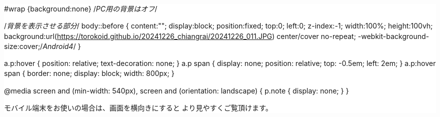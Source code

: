 #wrap {background:none} /*PC用の背景はオフ*/

/*背景を表示させる部分*/
body::before {
content:"";
display:block;
position:fixed;
top:0;
left:0;
z-index:-1;
width:100%;
height:100vh;
background:url(https://torokoid.github.io/20241226_chiangrai/20241226_011.JPG) center/cover no-repeat;
-webkit-background-size:cover;/*Android4*/
}

a.p:hover {
position: relative;
text-decoration: none;
}
a.p span {
display: none;
position: relative;
top: -0.5em;
left: 2em;
}
a.p:hover span {
border: none;
display: block;
width: 800px;
}


@media screen and (min-width: 540px),
screen and (orientation: landscape) {
p.note { display: none; }
}

</style>

<link href="https://cdnjs.cloudflare.com/ajax/libs/lightbox2/2.7.1/css/lightbox.css" rel="stylesheet">

</head>

<body>



<p class="note">
モバイル端末をお使いの場合は、画面を横向きにすると
より見やすくご覧頂けます。
</p>


